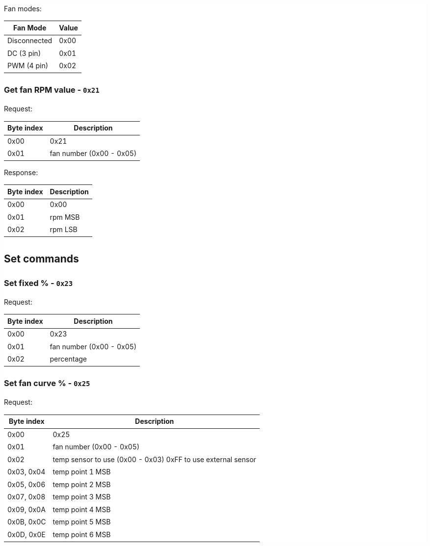 Fan modes:

| Fan Mode     | Value |
| ------------ | ----- |
| Disconnected | 0x00  |
| DC (3 pin)   | 0x01  |
| PWM (4 pin)  | 0x02  |


### Get fan RPM value -  `0x21`

Request:

| Byte index | Description |
| ---------- | ----------- |
|  0x00 | 0x21 |
|  0x01 | fan number (0x00 - 0x05) |

Response:

| Byte index | Description |
| ---------- | ----------- |
| 0x00 | 0x00 |
| 0x01 | rpm MSB |
| 0x02 | rpm LSB |


## Set commands

### Set fixed % - `0x23`

Request:

| Byte index | Description |
| ---------- | ----------- |
|  0x00 | 0x23 |
|  0x01 | fan number (0x00 - 0x05) |
|  0x02 | percentage |

### Set fan curve % - `0x25`

Request:

| Byte index | Description |
| ---------- | ----------- |
| 0x00 | 0x25 |
| 0x01 | fan number (0x00 - 0x05) |
| 0x02 | temp sensor to use (0x00 - 0x03) 0xFF to use external sensor |
| 0x03, 0x04 | temp point 1 MSB |
| 0x05, 0x06 | temp point 2 MSB |
| 0x07, 0x08 | temp point 3 MSB |
| 0x09, 0x0A | temp point 4 MSB |
| 0x0B, 0x0C | temp point 5 MSB |
| 0x0D, 0x0E | temp point 6 MSB |